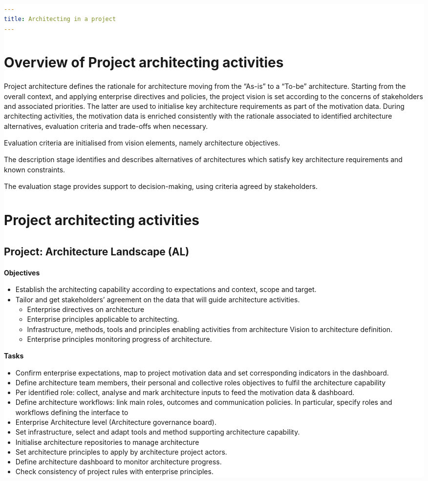 ```yaml
---
title: Architecting in a project
---
```


# Overview of Project architecting activities

Project architecture defines the rationale for architecture moving from
the “As-is” to a “To-be” architecture. Starting from the overall
context, and applying enterprise directives and policies, the project
vision is set according to the concerns of stakeholders and associated
priorities. The latter are used to initialise key architecture
requirements as part of the motivation data. During architecting
activities, the motivation data is enriched consistently with the
rationale associated to identified architecture alternatives, evaluation
criteria and trade-offs when necessary.

Evaluation criteria are initialised from vision elements, namely
architecture objectives.

The description stage identifies and describes alternatives of
architectures which satisfy key architecture requirements and known
constraints.

The evaluation stage provides support to decision-making, using criteria
agreed by stakeholders.

# Project architecting activities

## Project: Architecture Landscape (AL)

**Objectives**

* Establish the architecting capability according to expectations and context, scope and target.
* Tailor and get stakeholders’ agreement on the data that will guide architecture activities.
  * Enterprise directives on architecture
  * Enterprise principles applicable to architecting.
  * Infrastructure, methods, tools and principles enabling activities from
    architecture Vision to architecture definition.
  * Enterprise principles monitoring progress of architecture.


**Tasks**

* Confirm enterprise expectations, map to project motivation data and set
  corresponding indicators in the   dashboard.
* Define architecture team members, their personal and collective roles objectives
  to fulfil the architecture capability
* Per identified role: collect, analyse and mark architecture inputs to feed the
  motivation data & dashboard.
* Define architecture workflows: link main roles, outcomes and communication
  policies. In particular, specify roles and workflows defining the interface to
* Enterprise Architecture level (Architecture governance board).
* Set infrastructure, select and adapt tools and method supporting architecture
  capability.
* Initialise architecture repositories to manage architecture
* Set architecture principles to apply by architecture project actors.
* Define architecture dashboard to monitor architecture progress.
* Check consistency of project rules with enterprise principles.
